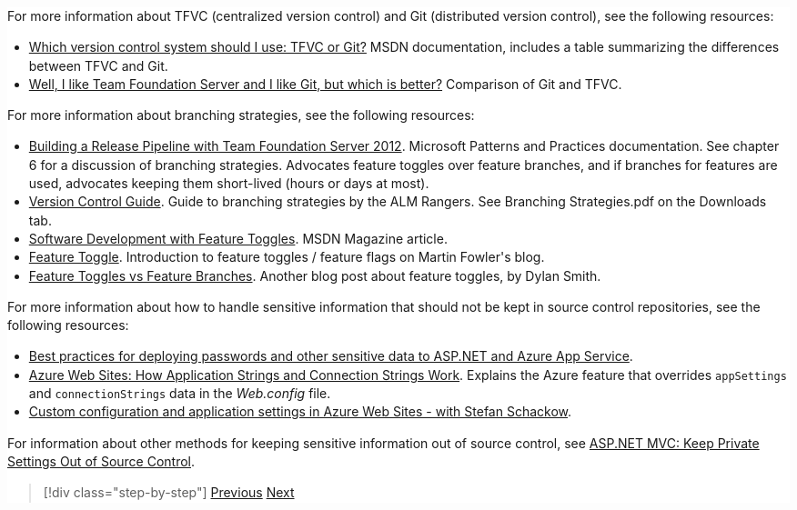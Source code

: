 For more information about TFVC (centralized version control) and Git (distributed version control), see the following resources:

- [Which version control system should I use: TFVC or Git?](https://msdn.microsoft.com/en-us/library/vstudio/ms181368.aspx#tfvc_or_git_summary) MSDN documentation, includes a table summarizing the differences between TFVC and Git.
- [Well, I like Team Foundation Server and I like Git, but which is better?](https://blogs.msdn.com/b/visualstudiouk/archive/2013/08/05/well-i-like-team-foundation-server-and-i-like-git-but-which-is-better.aspx) Comparison of Git and TFVC.

For more information about branching strategies, see the following resources:

- [Building a Release Pipeline with Team Foundation Server 2012](https://msdn.microsoft.com/en-us/library/dn449957.aspx). Microsoft Patterns and Practices documentation. See chapter 6 for a discussion of branching strategies. Advocates feature toggles over feature branches, and if branches for features are used, advocates keeping them short-lived (hours or days at most).
- [Version Control Guide](http://vsarbranchingguide.codeplex.com/). Guide to branching strategies by the ALM Rangers. See Branching Strategies.pdf on the Downloads tab.
- [Software Development with Feature Toggles](https://msdn.microsoft.com/en-us/magazine/dn683796.aspx). MSDN Magazine article.
- [Feature Toggle](http://martinfowler.com/bliki/FeatureToggle.html). Introduction to feature toggles / feature flags on Martin Fowler's blog.
- [Feature Toggles vs Feature Branches](http://geekswithblogs.net/Optikal/archive/2013/02/10/152069.aspx). Another blog post about feature toggles, by Dylan Smith.

For more information about how to handle sensitive information that should not be kept in source control repositories, see the following resources:

- [Best practices for deploying passwords and other sensitive data to ASP.NET and Azure App Service](../../../../identity/overview/features-api/best-practices-for-deploying-passwords-and-other-sensitive-data-to-aspnet-and-azure.md).
- [Azure Web Sites: How Application Strings and Connection Strings Work](https://azure.microsoft.com/blog/2013/07/17/windows-azure-web-sites-how-application-strings-and-connection-strings-work/). Explains the Azure feature that overrides `appSettings` and `connectionStrings` data in the *Web.config* file.
- [Custom configuration and application settings in Azure Web Sites - with Stefan Schackow](https://azure.microsoft.com/documentation/videos/configuration-and-app-settings-of-azure-web-sites/).

For information about other methods for keeping sensitive information out of source control, see [ASP.NET MVC: Keep Private Settings Out of Source Control](http://typecastexception.com/post/2014/04/06/ASPNET-MVC-Keep-Private-Settings-Out-of-Source-Control.aspx).

>[!div class="step-by-step"] [Previous](automate-everything.md) [Next](continuous-integration-and-continuous-delivery.md)